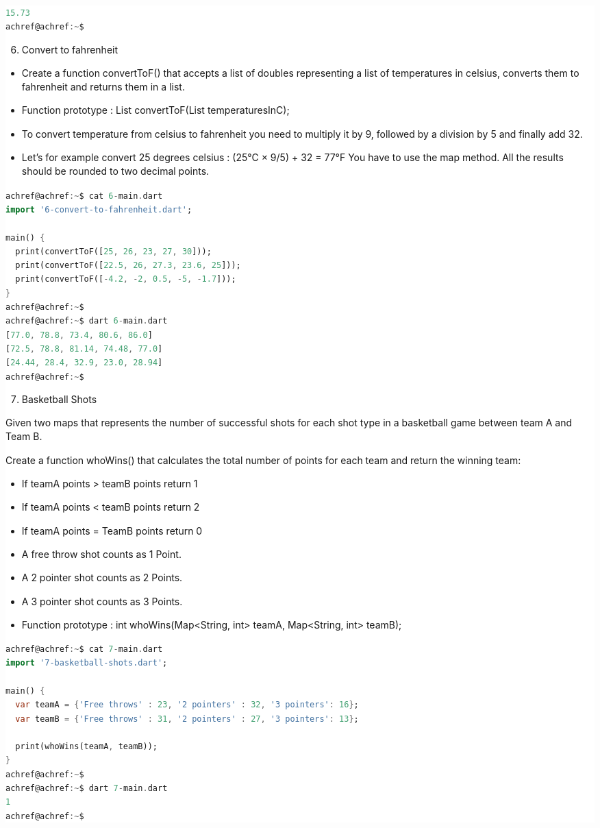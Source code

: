 ```dart
15.73
achref@achref:~$
```

6. Convert to fahrenheit

- Create a function convertToF() that accepts a list of doubles representing a list of temperatures in celsius, converts them to fahrenheit and returns them in a list.

- Function prototype : List<double> convertToF(List<double> temperaturesInC);

- To convert temperature from celsius to fahrenheit you need to multiply it by 9, followed by a division by 5 and finally add 32.

- Let’s for example convert 25 degrees celsius : (25°C × 9/5) + 32 = 77°F You have to use the map method. All the results should be rounded to two decimal points.
```dart
achref@achref:~$ cat 6-main.dart
import '6-convert-to-fahrenheit.dart';

main() {
  print(convertToF([25, 26, 23, 27, 30]));
  print(convertToF([22.5, 26, 27.3, 23.6, 25]));
  print(convertToF([-4.2, -2, 0.5, -5, -1.7]));
}
achref@achref:~$
achref@achref:~$ dart 6-main.dart
[77.0, 78.8, 73.4, 80.6, 86.0]
[72.5, 78.8, 81.14, 74.48, 77.0]
[24.44, 28.4, 32.9, 23.0, 28.94]
achref@achref:~$
```

7. Basketball Shots

Given two maps that represents the number of successful shots for each shot type in a basketball game between team A and Team B.

Create a function whoWins() that calculates the total number of points for each team and return the winning team:

- If teamA points > teamB points return 1
- If teamA points < teamB points return 2
- If teamA points = TeamB points return 0
- A free throw shot counts as 1 Point.

- A 2 pointer shot counts as 2 Points.

- A 3 pointer shot counts as 3 Points.

- Function prototype : int whoWins(Map<String, int> teamA, Map<String, int> teamB);
```dart
achref@achref:~$ cat 7-main.dart
import '7-basketball-shots.dart';

main() {
  var teamA = {'Free throws' : 23, '2 pointers' : 32, '3 pointers': 16};
  var teamB = {'Free throws' : 31, '2 pointers' : 27, '3 pointers': 13};

  print(whoWins(teamA, teamB));
}
achref@achref:~$
achref@achref:~$ dart 7-main.dart
1
achref@achref:~$
```
